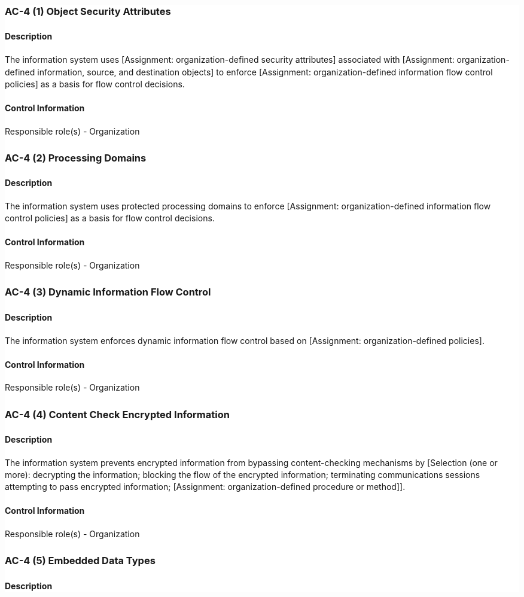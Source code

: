 </div>
</div>

### AC-4 (1) Object Security Attributes

#### Description

The information system uses [Assignment: organization-defined security attributes] associated with [Assignment: organization-defined information, source, and destination objects] to enforce [Assignment: organization-defined information flow control policies] as a basis for flow control decisions.

#### Control Information

Responsible role(s) - Organization

### AC-4 (2) Processing Domains

#### Description

The information system uses protected processing domains to enforce [Assignment: organization-defined information flow control policies] as a basis for flow control decisions.

#### Control Information

Responsible role(s) - Organization

### AC-4 (3) Dynamic Information Flow Control

#### Description

The information system enforces dynamic information flow control based on [Assignment: organization-defined policies].

#### Control Information

Responsible role(s) - Organization

### AC-4 (4) Content Check Encrypted Information

#### Description

The information system prevents encrypted information from bypassing content-checking mechanisms by [Selection (one or more): decrypting the information; blocking the flow of the encrypted information; terminating communications sessions attempting to pass encrypted information; [Assignment: organization-defined procedure or method]].

#### Control Information

Responsible role(s) - Organization

### AC-4 (5) Embedded Data Types

#### Description
